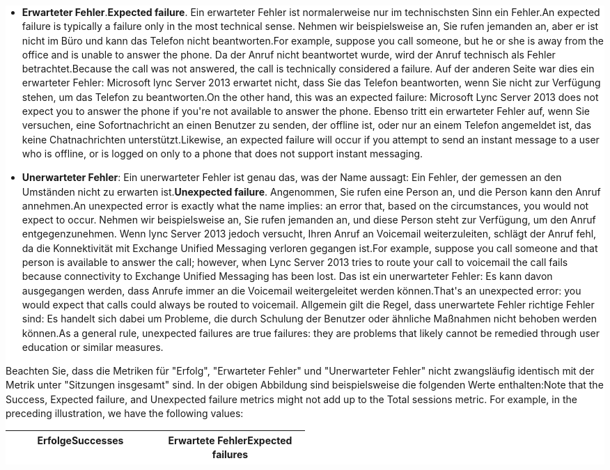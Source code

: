   - <span data-ttu-id="8bca0-106">**Erwarteter Fehler**.</span><span class="sxs-lookup"><span data-stu-id="8bca0-106">**Expected failure**.</span></span> <span data-ttu-id="8bca0-107">Ein erwarteter Fehler ist normalerweise nur im technischsten Sinn ein Fehler.</span><span class="sxs-lookup"><span data-stu-id="8bca0-107">An expected failure is typically a failure only in the most technical sense.</span></span> <span data-ttu-id="8bca0-108">Nehmen wir beispielsweise an, Sie rufen jemanden an, aber er ist nicht im Büro und kann das Telefon nicht beantworten.</span><span class="sxs-lookup"><span data-stu-id="8bca0-108">For example, suppose you call someone, but he or she is away from the office and is unable to answer the phone.</span></span> <span data-ttu-id="8bca0-109">Da der Anruf nicht beantwortet wurde, wird der Anruf technisch als Fehler betrachtet.</span><span class="sxs-lookup"><span data-stu-id="8bca0-109">Because the call was not answered, the call is technically considered a failure.</span></span> <span data-ttu-id="8bca0-110">Auf der anderen Seite war dies ein erwarteter Fehler: Microsoft lync Server 2013 erwartet nicht, dass Sie das Telefon beantworten, wenn Sie nicht zur Verfügung stehen, um das Telefon zu beantworten.</span><span class="sxs-lookup"><span data-stu-id="8bca0-110">On the other hand, this was an expected failure: Microsoft Lync Server 2013 does not expect you to answer the phone if you're not available to answer the phone.</span></span> <span data-ttu-id="8bca0-111">Ebenso tritt ein erwarteter Fehler auf, wenn Sie versuchen, eine Sofortnachricht an einen Benutzer zu senden, der offline ist, oder nur an einem Telefon angemeldet ist, das keine Chatnachrichten unterstützt.</span><span class="sxs-lookup"><span data-stu-id="8bca0-111">Likewise, an expected failure will occur if you attempt to send an instant message to a user who is offline, or is logged on only to a phone that does not support instant messaging.</span></span>

  - <span data-ttu-id="8bca0-112">**Unerwarteter Fehler**: Ein unerwarteter Fehler ist genau das, was der Name aussagt: Ein Fehler, der gemessen an den Umständen nicht zu erwarten ist.</span><span class="sxs-lookup"><span data-stu-id="8bca0-112">**Unexpected failure**.</span></span> <span data-ttu-id="8bca0-113">Angenommen, Sie rufen eine Person an, und die Person kann den Anruf annehmen.</span><span class="sxs-lookup"><span data-stu-id="8bca0-113">An unexpected error is exactly what the name implies: an error that, based on the circumstances, you would not expect to occur.</span></span> <span data-ttu-id="8bca0-114">Nehmen wir beispielsweise an, Sie rufen jemanden an, und diese Person steht zur Verfügung, um den Anruf entgegenzunehmen. Wenn lync Server 2013 jedoch versucht, Ihren Anruf an Voicemail weiterzuleiten, schlägt der Anruf fehl, da die Konnektivität mit Exchange Unified Messaging verloren gegangen ist.</span><span class="sxs-lookup"><span data-stu-id="8bca0-114">For example, suppose you call someone and that person is available to answer the call; however, when Lync Server 2013 tries to route your call to voicemail the call fails because connectivity to Exchange Unified Messaging has been lost.</span></span> <span data-ttu-id="8bca0-115">Das ist ein unerwarteter Fehler: Es kann davon ausgegangen werden, dass Anrufe immer an die Voicemail weitergeleitet werden können.</span><span class="sxs-lookup"><span data-stu-id="8bca0-115">That's an unexpected error: you would expect that calls could always be routed to voicemail.</span></span> <span data-ttu-id="8bca0-116">Allgemein gilt die Regel, dass unerwartete Fehler richtige Fehler sind: Es handelt sich dabei um Probleme, die durch Schulung der Benutzer oder ähnliche Maßnahmen nicht behoben werden können.</span><span class="sxs-lookup"><span data-stu-id="8bca0-116">As a general rule, unexpected failures are true failures: they are problems that likely cannot be remedied through user education or similar measures.</span></span>

<span data-ttu-id="8bca0-p104">Beachten Sie, dass die Metriken für "Erfolg", "Erwarteter Fehler" und "Unerwarteter Fehler" nicht zwangsläufig identisch mit der Metrik unter "Sitzungen insgesamt" sind. In der obigen Abbildung sind beispielsweise die folgenden Werte enthalten:</span><span class="sxs-lookup"><span data-stu-id="8bca0-p104">Note that the Success, Expected failure, and Unexpected failure metrics might not add up to the Total sessions metric. For example, in the preceding illustration, we have the following values:</span></span>


<table>
<colgroup>
<col style="width: 25%" />
<col style="width: 25%" />
<col style="width: 25%" />
<col style="width: 25%" />
</colgroup>
<thead>
<tr class="header">
<th><span data-ttu-id="8bca0-119">Erfolge</span><span class="sxs-lookup"><span data-stu-id="8bca0-119">Successes</span></span></th>
<th><span data-ttu-id="8bca0-120">Erwartete Fehler</span><span class="sxs-lookup"><span data-stu-id="8bca0-120">Expected failures</span></span></th>